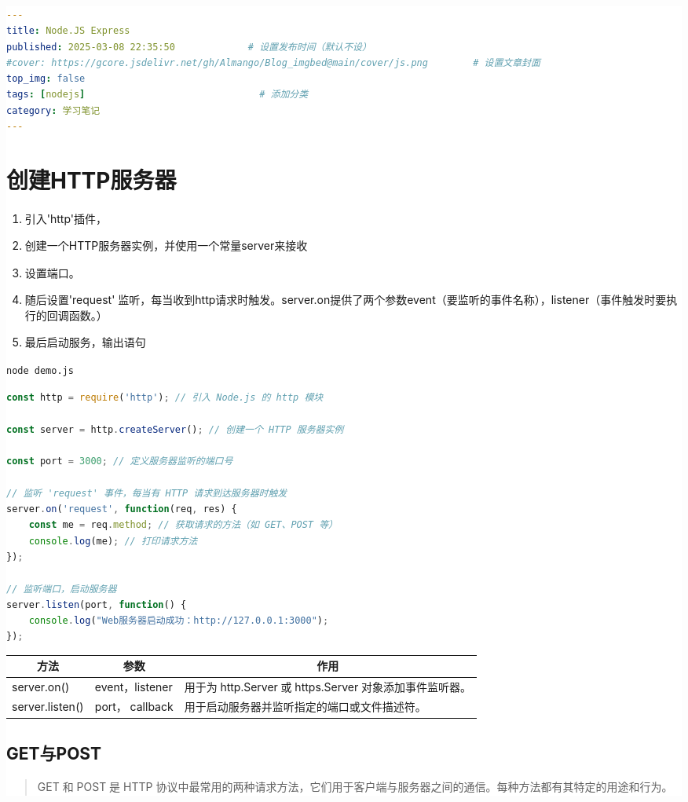 ```yaml
---
title: Node.JS Express
published: 2025-03-08 22:35:50             # 设置发布时间（默认不设）
#cover: https://gcore.jsdelivr.net/gh/Almango/Blog_imgbed@main/cover/js.png        # 设置文章封面
top_img: false
tags: [nodejs]                               # 添加分类
category: 学习笔记
---
```

# 创建HTTP服务器

1. 引入'http'插件，
2. 创建一个HTTP服务器实例，并使用一个常量server来接收
3. 设置端口。

4. 随后设置'request' 监听，每当收到http请求时触发。server.on提供了两个参数event（要监听的事件名称），listener（事件触发时要执行的回调函数。）
5. 最后启动服务，输出语句

```bash
node demo.js
```
```js
const http = require('http'); // 引入 Node.js 的 http 模块

const server = http.createServer(); // 创建一个 HTTP 服务器实例

const port = 3000; // 定义服务器监听的端口号

// 监听 'request' 事件，每当有 HTTP 请求到达服务器时触发
server.on('request', function(req, res) {
    const me = req.method; // 获取请求的方法（如 GET、POST 等）
    console.log(me); // 打印请求方法
});

// 监听端口，启动服务器
server.listen(port, function() {
    console.log("Web服务器启动成功：http://127.0.0.1:3000");
});
```



|  方法   | 参数  |作用|
|  ----  | ----  |----|
| server.on()  | event，listener |用于为 http.Server 或 https.Server 对象添加事件监听器。|
| server.listen()  | port， callback |用于启动服务器并监听指定的端口或文件描述符。|

## GET与POST

>GET 和 POST 是 HTTP 协议中最常用的两种请求方法，它们用于客户端与服务器之间的通信。每种方法都有其特定的用途和行为。
